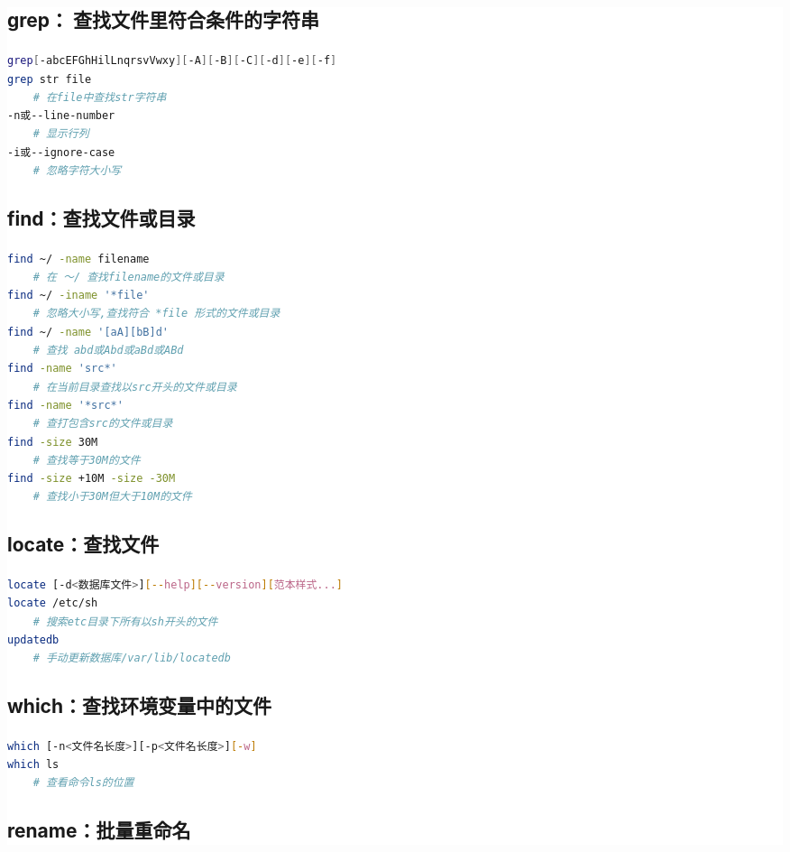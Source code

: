 ## grep： 查找文件里符合条件的字符串

```bash
grep[-abcEFGhHilLnqrsvVwxy][-A][-B][-C][-d][-e][-f]
grep str file
    # 在file中查找str字符串
-n或--line-number
    # 显示行列
-i或--ignore-case
    # 忽略字符大小写
```

## find：查找文件或目录

```bash
find ~/ -name filename
    # 在 ～/ 查找filename的文件或目录
find ~/ -iname '*file'
    # 忽略大小写,查找符合 *file 形式的文件或目录
find ~/ -name '[aA][bB]d'
    # 查找 abd或Abd或aBd或ABd
find -name 'src*'
    # 在当前目录查找以src开头的文件或目录
find -name '*src*'
    # 查打包含src的文件或目录
find -size 30M
    # 查找等于30M的文件
find -size +10M -size -30M
    # 查找小于30M但大于10M的文件
```

## locate：查找文件

```bash
locate [-d<数据库文件>][--help][--version][范本样式...]
locate /etc/sh
    # 搜索etc目录下所有以sh开头的文件
updatedb 
    # 手动更新数据库/var/lib/locatedb
```

## which：查找环境变量中的文件

```bash
which [-n<文件名长度>][-p<文件名长度>][-w]
which ls
    # 查看命令ls的位置
```

## rename：批量重命名
